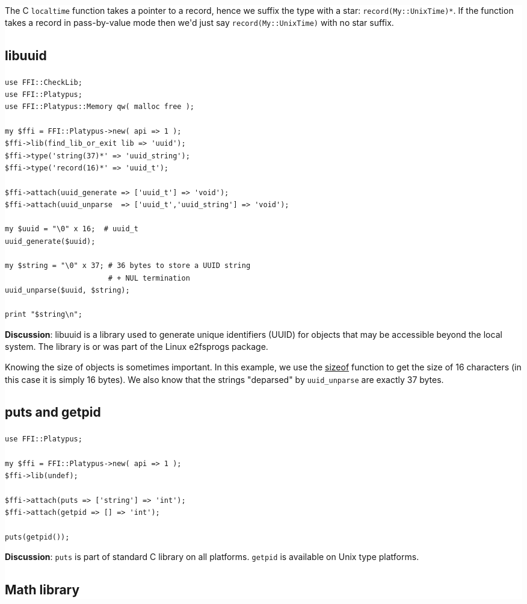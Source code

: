 The C `localtime` function takes a pointer to a record, hence we suffix
the type with a star: `record(My::UnixTime)*`.  If the function takes
a record in pass-by-value mode then we'd just say `record(My::UnixTime)`
with no star suffix.

## libuuid

    use FFI::CheckLib;
    use FFI::Platypus;
    use FFI::Platypus::Memory qw( malloc free );
    
    my $ffi = FFI::Platypus->new( api => 1 );
    $ffi->lib(find_lib_or_exit lib => 'uuid');
    $ffi->type('string(37)*' => 'uuid_string');
    $ffi->type('record(16)*' => 'uuid_t');
    
    $ffi->attach(uuid_generate => ['uuid_t'] => 'void');
    $ffi->attach(uuid_unparse  => ['uuid_t','uuid_string'] => 'void');
    
    my $uuid = "\0" x 16;  # uuid_t
    uuid_generate($uuid);
    
    my $string = "\0" x 37; # 36 bytes to store a UUID string
                            # + NUL termination
    uuid_unparse($uuid, $string);
    
    print "$string\n";

**Discussion**: libuuid is a library used to generate unique identifiers
(UUID) for objects that may be accessible beyond the local system.  The
library is or was part of the Linux e2fsprogs package.

Knowing the size of objects is sometimes important.  In this example, we
use the [sizeof](#sizeof) function to get the size of 16 characters (in
this case it is simply 16 bytes).  We also know that the strings
"deparsed" by `uuid_unparse` are exactly 37 bytes.

## puts and getpid

    use FFI::Platypus;
    
    my $ffi = FFI::Platypus->new( api => 1 );
    $ffi->lib(undef);
    
    $ffi->attach(puts => ['string'] => 'int');
    $ffi->attach(getpid => [] => 'int');
    
    puts(getpid());

**Discussion**: `puts` is part of standard C library on all platforms.
`getpid` is available on Unix type platforms.

## Math library
